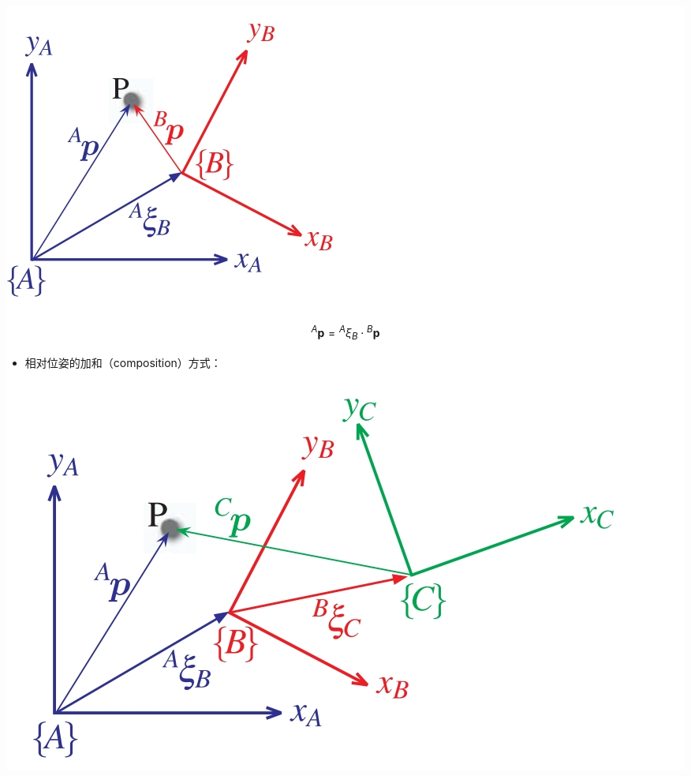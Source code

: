 ![fa9a27b7c05d1b44c4cd4255ef1aae62.png](../_resources/fa9a27b7c05d1b44c4cd4255ef1aae62.png)

$${ }^A \boldsymbol{p}={ }^A \xi_B \cdot{ }^B \boldsymbol{p}$$

- 相对位姿的加和（composition）方式：

![88648d43e05e6bfc477517b18003533a.png](../_resources/88648d43e05e6bfc477517b18003533a.png)
